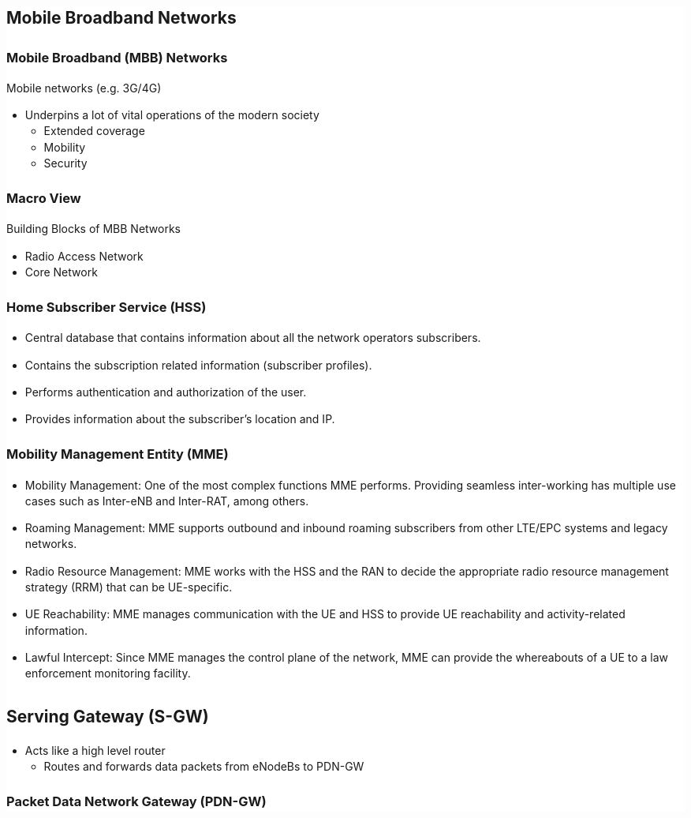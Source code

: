 ## Mobile Broadband Networks

### Mobile Broadband (MBB) Networks

Mobile networks (e.g. 3G/4G)
- Underpins a lot of vital operations of the modern society
    - Extended coverage
    - Mobility
    - Security

### Macro View
Building Blocks of MBB Networks
- Radio Access Network
- Core Network

### Home Subscriber Service (HSS)

- Central database that contains information about all the network operators subscribers.

- Contains the subscription related information (subscriber profiles).

- Performs authentication and authorization of the user.

- Provides information about the subscriber’s location and IP.


### Mobility Management Entity (MME)

- Mobility Management: One of the most complex functions MME
performs. Providing seamless inter-working has multiple use cases
such as Inter-eNB and Inter-RAT, among others.

- Roaming Management: MME supports outbound and inbound
roaming subscribers from other LTE/EPC systems and legacy
networks.

- Radio Resource Management: MME works with the HSS and the
RAN to decide the appropriate radio resource management
strategy (RRM) that can be UE-specific.

- UE Reachability: MME manages communication with the UE and
HSS to provide UE reachability and activity-related information.

- Lawful Intercept: Since MME manages the control plane of the
network, MME can provide the whereabouts of a UE to a law
enforcement monitoring facility.

## Serving Gateway (S-GW)
- Acts like a high level router
    - Routes and forwards data packets from eNodeBs to PDN-GW


### Packet Data Network Gateway (PDN-GW)
